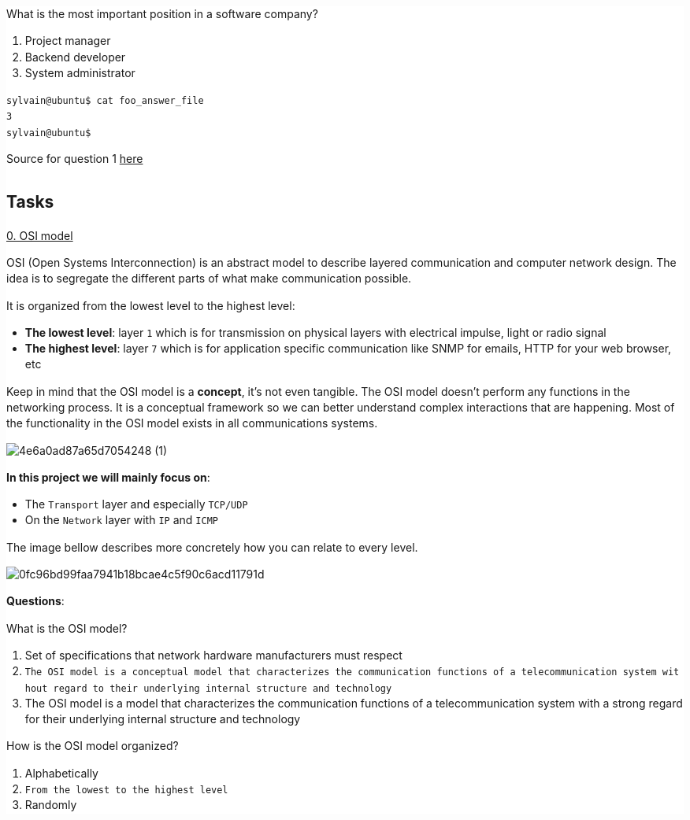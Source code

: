 What is the most important position in a software company?

1. Project manager
2. Backend developer
3. System administrator
```
sylvain@ubuntu$ cat foo_answer_file
3
sylvain@ubuntu$
```
Source for question 1 [here](https://twitter.com/devopsreact/status/831922429215662080)

## Tasks

[0. OSI model](./0-OSI_model)

OSI (Open Systems Interconnection) is an abstract model to describe layered communication and computer network design. The idea is to segregate the different parts of what make communication possible.

It is organized from the lowest level to the highest level:

* **The lowest level**: layer `1` which is for transmission on physical layers with electrical impulse, light or radio signal
* **The highest level**: layer `7` which is for application specific communication like SNMP for emails, HTTP for your web browser, etc

Keep in mind that the OSI model is a **concept**, it’s not even tangible. The OSI model doesn’t perform any functions in the networking process. It is a conceptual framework so we can better understand complex interactions that are happening. Most of the functionality in the OSI model exists in all communications systems.

![4e6a0ad87a65d7054248 (1)](https://user-images.githubusercontent.com/85158665/236139808-c2327303-8d89-4187-824f-e61903d75c5b.png)

**In this project we will mainly focus on**:

* The `Transport` layer and especially `TCP/UDP`
* On the `Network` layer with `IP` and `ICMP`

The image bellow describes more concretely how you can relate to every level.

![0fc96bd99faa7941b18bcae4c5f90c6acd11791d](https://user-images.githubusercontent.com/85158665/236139935-7d4bd967-ae9b-42b8-8ba3-7ee413be9aa1.jpg)

**Questions**:

What is the OSI model?

1. Set of specifications that network hardware manufacturers must respect
2. `The OSI model is a conceptual model that characterizes the communication functions of a telecommunication system without regard to their underlying internal structure and technology`
3. The OSI model is a model that characterizes the communication functions of a telecommunication system with a strong regard for their underlying internal structure and technology

How is the OSI model organized?

1. Alphabetically
2. `From the lowest to the highest level`
3. Randomly
